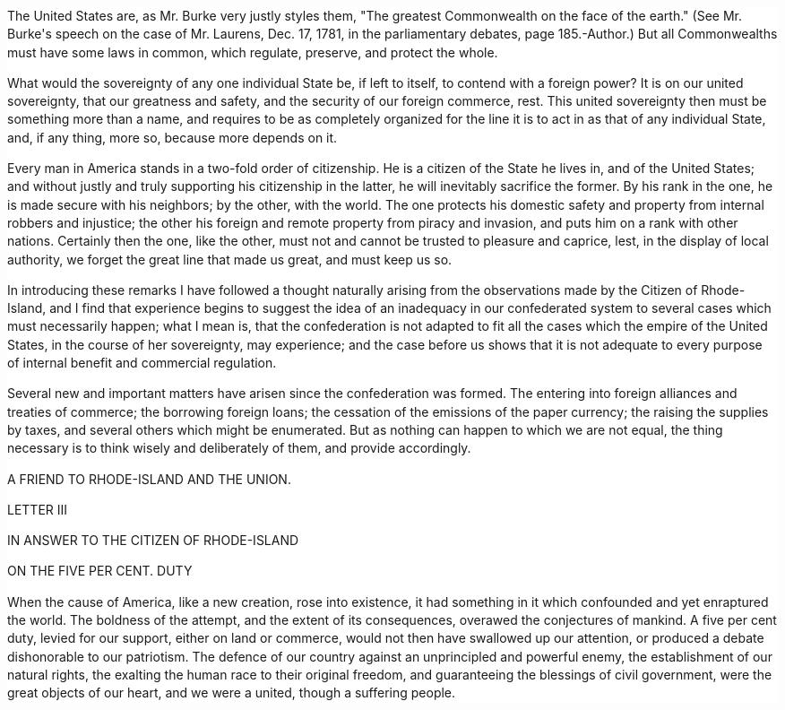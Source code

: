    The United States are, as Mr. Burke very justly styles them, "The greatest
   Commonwealth on the face of the earth." (See Mr. Burke's speech on the
   case of Mr. Laurens, Dec. 17, 1781, in the parliamentary debates, page
   185.-Author.) But all Commonwealths must have some laws in common, which
   regulate, preserve, and protect the whole.

   What would the sovereignty of any one individual State be, if left to
   itself, to contend with a foreign power? It is on our united sovereignty,
   that our greatness and safety, and the security of our foreign commerce,
   rest. This united sovereignty then must be something more than a name, and
   requires to be as completely organized for the line it is to act in as
   that of any individual State, and, if any thing, more so, because more
   depends on it.

   Every man in America stands in a two-fold order of citizenship. He is a
   citizen of the State he lives in, and of the United States; and without
   justly and truly supporting his citizenship in the latter, he will
   inevitably sacrifice the former. By his rank in the one, he is made secure
   with his neighbors; by the other, with the world. The one protects his
   domestic safety and property from internal robbers and injustice; the
   other his foreign and remote property from piracy and invasion, and puts
   him on a rank with other nations. Certainly then the one, like the other,
   must not and cannot be trusted to pleasure and caprice, lest, in the
   display of local authority, we forget the great line that made us great,
   and must keep us so.

   In introducing these remarks I have followed a thought naturally arising
   from the observations made by the Citizen of Rhode-Island, and I find that
   experience begins to suggest the idea of an inadequacy in our confederated
   system to several cases which must necessarily happen; what I mean is,
   that the confederation is not adapted to fit all the cases which the
   empire of the United States, in the course of her sovereignty, may
   experience; and the case before us shows that it is not adequate to every
   purpose of internal benefit and commercial regulation.

   Several new and important matters have arisen since the confederation was
   formed. The entering into foreign alliances and treaties of commerce; the
   borrowing foreign loans; the cessation of the emissions of the paper
   currency; the raising the supplies by taxes, and several others which
   might be enumerated. But as nothing can happen to which we are not equal,
   the thing necessary is to think wisely and deliberately of them, and
   provide accordingly.

   A FRIEND TO RHODE-ISLAND AND THE UNION.

    

   LETTER III

   IN ANSWER TO THE CITIZEN OF RHODE-ISLAND

   ON THE FIVE PER CENT. DUTY

   When the cause of America, like a new creation, rose into existence, it
   had something in it which confounded and yet enraptured the world. The
   boldness of the attempt, and the extent of its consequences, overawed the
   conjectures of mankind. A five per cent duty, levied for our support,
   either on land or commerce, would not then have swallowed up our
   attention, or produced a debate dishonorable to our patriotism. The
   defence of our country against an unprincipled and powerful enemy, the
   establishment of our natural rights, the exalting the human race to their
   original freedom, and guaranteeing the blessings of civil government, were
   the great objects of our heart, and we were a united, though a suffering
   people.
